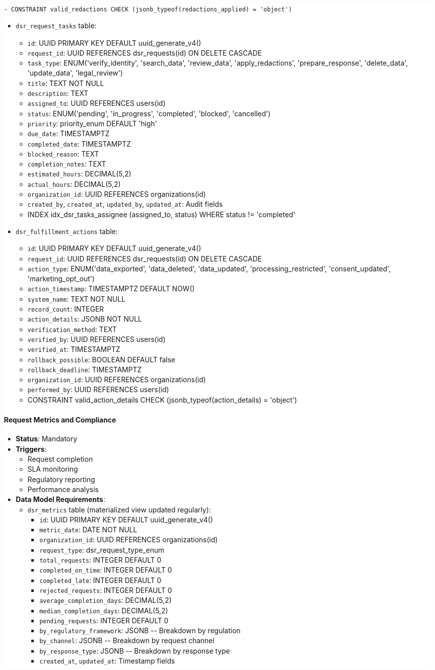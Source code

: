     - CONSTRAINT valid_redactions CHECK (jsonb_typeof(redactions_applied) = 'object')
  
  - `dsr_request_tasks` table:
    - `id`: UUID PRIMARY KEY DEFAULT uuid_generate_v4()
    - `request_id`: UUID REFERENCES dsr_requests(id) ON DELETE CASCADE
    - `task_type`: ENUM('verify_identity', 'search_data', 'review_data', 'apply_redactions', 'prepare_response', 'delete_data', 'update_data', 'legal_review')
    - `title`: TEXT NOT NULL
    - `description`: TEXT
    - `assigned_to`: UUID REFERENCES users(id)
    - `status`: ENUM('pending', 'in_progress', 'completed', 'blocked', 'cancelled')
    - `priority`: priority_enum DEFAULT 'high'
    - `due_date`: TIMESTAMPTZ
    - `completed_date`: TIMESTAMPTZ
    - `blocked_reason`: TEXT
    - `completion_notes`: TEXT
    - `estimated_hours`: DECIMAL(5,2)
    - `actual_hours`: DECIMAL(5,2)
    - `organization_id`: UUID REFERENCES organizations(id)
    - `created_by`, `created_at`, `updated_by`, `updated_at`: Audit fields
    - INDEX idx_dsr_tasks_assignee (assigned_to, status) WHERE status != 'completed'
  
  - `dsr_fulfillment_actions` table:
    - `id`: UUID PRIMARY KEY DEFAULT uuid_generate_v4()
    - `request_id`: UUID REFERENCES dsr_requests(id) ON DELETE CASCADE
    - `action_type`: ENUM('data_exported', 'data_deleted', 'data_updated', 'processing_restricted', 'consent_updated', 'marketing_opt_out')
    - `action_timestamp`: TIMESTAMPTZ DEFAULT NOW()
    - `system_name`: TEXT NOT NULL
    - `record_count`: INTEGER
    - `action_details`: JSONB NOT NULL
    - `verification_method`: TEXT
    - `verified_by`: UUID REFERENCES users(id)
    - `verified_at`: TIMESTAMPTZ
    - `rollback_possible`: BOOLEAN DEFAULT false
    - `rollback_deadline`: TIMESTAMPTZ
    - `organization_id`: UUID REFERENCES organizations(id)
    - `performed_by`: UUID REFERENCES users(id)
    - CONSTRAINT valid_action_details CHECK (jsonb_typeof(action_details) = 'object')

#### Request Metrics and Compliance
- **Status**: Mandatory
- **Triggers**:
  - Request completion
  - SLA monitoring
  - Regulatory reporting
  - Performance analysis
- **Data Model Requirements**:
  - `dsr_metrics` table (materialized view updated regularly):
    - `id`: UUID PRIMARY KEY DEFAULT uuid_generate_v4()
    - `metric_date`: DATE NOT NULL
    - `organization_id`: UUID REFERENCES organizations(id)
    - `request_type`: dsr_request_type_enum
    - `total_requests`: INTEGER DEFAULT 0
    - `completed_on_time`: INTEGER DEFAULT 0
    - `completed_late`: INTEGER DEFAULT 0
    - `rejected_requests`: INTEGER DEFAULT 0
    - `average_completion_days`: DECIMAL(5,2)
    - `median_completion_days`: DECIMAL(5,2)
    - `pending_requests`: INTEGER DEFAULT 0
    - `by_regulatory_framework`: JSONB -- Breakdown by regulation
    - `by_channel`: JSONB -- Breakdown by request channel
    - `by_response_type`: JSONB -- Breakdown by response type
    - `created_at`, `updated_at`: Timestamp fields